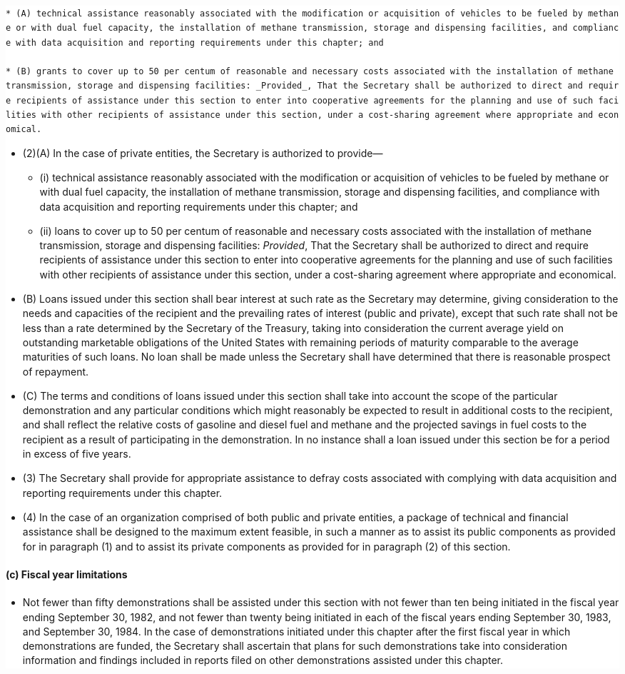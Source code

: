     * (A) technical assistance reasonably associated with the modification or acquisition of vehicles to be fueled by methane or with dual fuel capacity, the installation of methane transmission, storage and dispensing facilities, and compliance with data acquisition and reporting requirements under this chapter; and

    * (B) grants to cover up to 50 per centum of reasonable and necessary costs associated with the installation of methane transmission, storage and dispensing facilities: _Provided_, That the Secretary shall be authorized to direct and require recipients of assistance under this section to enter into cooperative agreements for the planning and use of such facilities with other recipients of assistance under this section, under a cost-sharing agreement where appropriate and economical.


  * (2)(A) In the case of private entities, the Secretary is authorized to provide—

    * (i) technical assistance reasonably associated with the modification or acquisition of vehicles to be fueled by methane or with dual fuel capacity, the installation of methane transmission, storage and dispensing facilities, and compliance with data acquisition and reporting requirements under this chapter; and

    * (ii) loans to cover up to 50 per centum of reasonable and necessary costs associated with the installation of methane transmission, storage and dispensing facilities: _Provided_, That the Secretary shall be authorized to direct and require recipients of assistance under this section to enter into cooperative agreements for the planning and use of such facilities with other recipients of assistance under this section, under a cost-sharing agreement where appropriate and economical.


  * (B) Loans issued under this section shall bear interest at such rate as the Secretary may determine, giving consideration to the needs and capacities of the recipient and the prevailing rates of interest (public and private), except that such rate shall not be less than a rate determined by the Secretary of the Treasury, taking into consideration the current average yield on outstanding marketable obligations of the United States with remaining periods of maturity comparable to the average maturities of such loans. No loan shall be made unless the Secretary shall have determined that there is reasonable prospect of repayment.

  * (C) The terms and conditions of loans issued under this section shall take into account the scope of the particular demonstration and any particular conditions which might reasonably be expected to result in additional costs to the recipient, and shall reflect the relative costs of gasoline and diesel fuel and methane and the projected savings in fuel costs to the recipient as a result of participating in the demonstration. In no instance shall a loan issued under this section be for a period in excess of five years.

  * (3) The Secretary shall provide for appropriate assistance to defray costs associated with complying with data acquisition and reporting requirements under this chapter.

  * (4) In the case of an organization comprised of both public and private entities, a package of technical and financial assistance shall be designed to the maximum extent feasible, in such a manner as to assist its public components as provided for in paragraph (1) and to assist its private components as provided for in paragraph (2) of this section.

#### (c) Fiscal year limitations
* Not fewer than fifty demonstrations shall be assisted under this section with not fewer than ten being initiated in the fiscal year ending September 30, 1982, and not fewer than twenty being initiated in each of the fiscal years ending September 30, 1983, and September 30, 1984. In the case of demonstrations initiated under this chapter after the first fiscal year in which demonstrations are funded, the Secretary shall ascertain that plans for such demonstrations take into consideration information and findings included in reports filed on other demonstrations assisted under this chapter.
